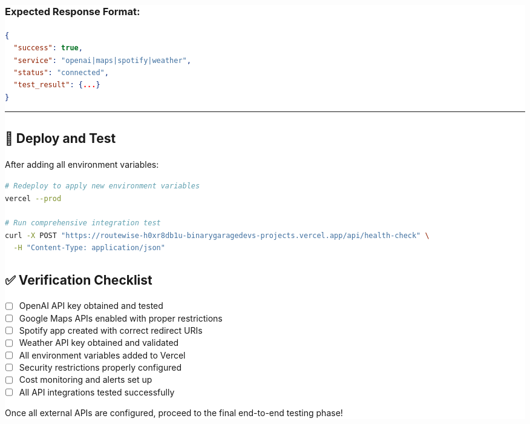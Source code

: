 ### Expected Response Format:
```json
{
  "success": true,
  "service": "openai|maps|spotify|weather",
  "status": "connected",
  "test_result": {...}
}
```

---

## 🚀 Deploy and Test

After adding all environment variables:

```bash
# Redeploy to apply new environment variables
vercel --prod

# Run comprehensive integration test
curl -X POST "https://routewise-h0xr8db1u-binarygaragedevs-projects.vercel.app/api/health-check" \
  -H "Content-Type: application/json"
```

## ✅ Verification Checklist

- [ ] OpenAI API key obtained and tested
- [ ] Google Maps APIs enabled with proper restrictions
- [ ] Spotify app created with correct redirect URIs
- [ ] Weather API key obtained and validated  
- [ ] All environment variables added to Vercel
- [ ] Security restrictions properly configured
- [ ] Cost monitoring and alerts set up
- [ ] All API integrations tested successfully

Once all external APIs are configured, proceed to the final end-to-end testing phase!